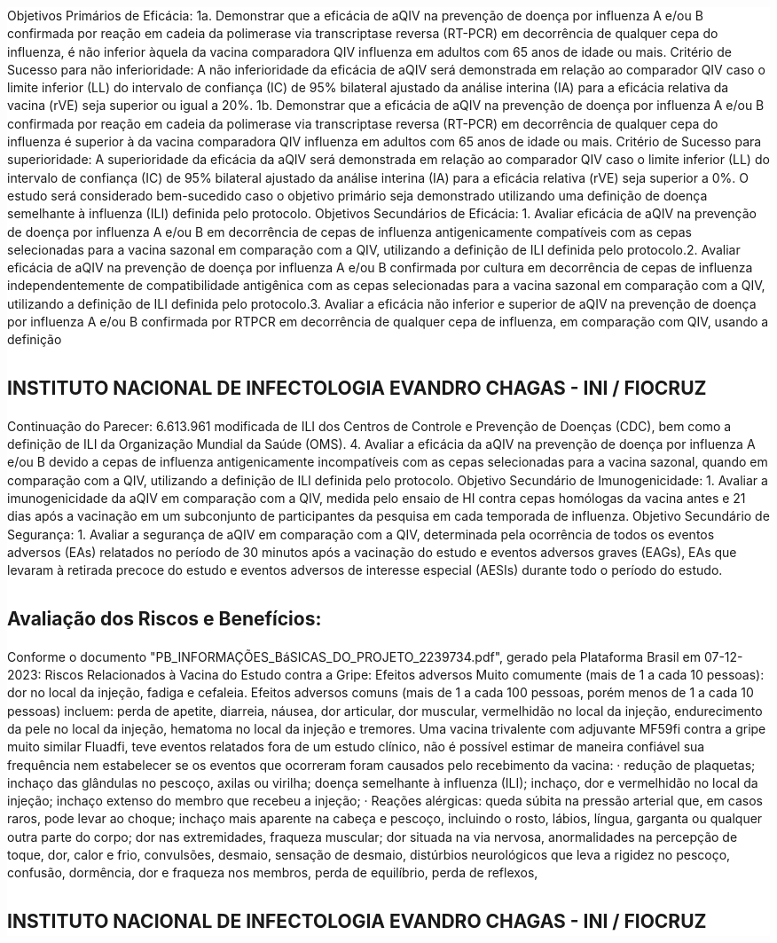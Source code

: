 Objetivos Primários de Eficácia: 1a. Demonstrar que a eficácia de aQIV na prevenção de doença por influenza A e/ou B confirmada por reação em cadeia da polimerase via transcriptase reversa (RT-PCR) em decorrência de qualquer cepa do influenza, é não inferior àquela da vacina comparadora QIV influenza em adultos com 65 anos de idade ou mais. Critério de Sucesso para não inferioridade: A não inferioridade da eficácia de aQIV será demonstrada em relação ao comparador QIV caso o limite inferior (LL) do intervalo de confiança (IC) de 95% bilateral ajustado da análise interina (IA) para a eficácia relativa da vacina (rVE) seja superior ou igual a 20%. 1b. Demonstrar que a eficácia de aQIV na prevenção de doença por influenza A e/ou B confirmada por reação em cadeia da polimerase via transcriptase reversa (RT-PCR) em decorrência de qualquer cepa do influenza é superior à da vacina comparadora QIV influenza em adultos com 65 anos de idade ou mais. Critério de Sucesso para superioridade: A superioridade da eficácia da aQIV será demonstrada em relação ao comparador QIV caso o limite inferior (LL) do intervalo de confiança (IC) de 95% bilateral ajustado da análise interina (IA) para a eficácia relativa (rVE) seja superior a 0%. O estudo será considerado bem-sucedido caso o objetivo primário seja demonstrado utilizando uma definição de doença semelhante à influenza (ILI) definida pelo protocolo.
Objetivos Secundários de Eficácia: 1. Avaliar eficácia de aQIV na prevenção de doença por influenza A e/ou B em decorrência de cepas de influenza antigenicamente compatíveis com as cepas selecionadas para a vacina sazonal em comparação com a QIV, utilizando a definição de ILI definida pelo protocolo.2. Avaliar eficácia de aQIV na prevenção de doença por influenza A e/ou B confirmada por cultura em decorrência de cepas de influenza independentemente de compatibilidade antigênica com as cepas selecionadas para a vacina sazonal em comparação com a QIV, utilizando a definição de ILI definida pelo protocolo.3. Avaliar a eficácia não inferior e superior de aQIV na prevenção de doença por influenza A e/ou B confirmada por RTPCR em decorrência de qualquer cepa de influenza, em comparação com QIV, usando a definição
## INSTITUTO NACIONAL DE INFECTOLOGIA EVANDRO CHAGAS - INI / FIOCRUZ

Continuação do Parecer: 6.613.961
modificada de ILI dos Centros de Controle e Prevenção de Doenças (CDC), bem como a definição de ILI da Organização Mundial da Saúde (OMS). 4. Avaliar a eficácia da aQIV na prevenção de doença por influenza A e/ou B devido a cepas de influenza antigenicamente incompatíveis com as cepas selecionadas para a vacina sazonal, quando em comparação com a QIV, utilizando a definição de ILI definida pelo protocolo. Objetivo Secundário de Imunogenicidade: 1. Avaliar a imunogenicidade da aQIV em comparação com a QIV, medida pelo ensaio de HI contra cepas homólogas da vacina antes e 21 dias após a vacinação em um subconjunto de participantes da pesquisa em cada temporada de influenza. Objetivo Secundário de Segurança: 1. Avaliar a segurança de aQIV em comparação com a QIV, determinada pela ocorrência de todos os eventos adversos (EAs) relatados no período de 30
minutos após a vacinação do estudo e eventos adversos graves (EAGs), EAs que levaram à retirada precoce do estudo e eventos adversos de interesse especial (AESIs) durante todo o período do estudo.
## Avaliação dos Riscos e Benefícios:
Conforme o documento "PB\_INFORMAÇÕES\_BáSICAS\_DO\_PROJETO\_2239734.pdf", gerado pela Plataforma Brasil em 07-12-2023:
Riscos Relacionados à Vacina do Estudo contra a Gripe: Efeitos adversos Muito comumente (mais de 1 a cada 10 pessoas): dor no local da injeção, fadiga e cefaleia. Efeitos adversos comuns (mais de 1 a cada 100 pessoas, porém menos de 1 a cada 10 pessoas) incluem: perda de apetite, diarreia, náusea, dor articular, dor muscular, vermelhidão no local da injeção, endurecimento da pele no local da injeção, hematoma no local da injeção e tremores. Uma vacina trivalente com adjuvante MF59fi contra a gripe muito similar Fluadfi, teve eventos relatados fora de um estudo clínico, não é possível estimar de maneira confiável sua frequência nem estabelecer se os eventos que ocorreram foram causados pelo recebimento da vacina: · redução de plaquetas; inchaço das glândulas no pescoço, axilas ou virilha; doença semelhante à influenza (ILI); inchaço, dor e vermelhidão no local da injeção; inchaço extenso do membro que recebeu a injeção; · Reações alérgicas: queda súbita na pressão arterial que, em casos raros, pode levar ao choque; inchaço mais aparente na cabeça e pescoço, incluindo o rosto, lábios, língua, garganta ou qualquer outra parte do corpo; dor nas extremidades, fraqueza muscular; dor situada na via nervosa, anormalidades na percepção de toque, dor, calor e frio, convulsões, desmaio, sensação de desmaio, distúrbios neurológicos que leva a rigidez no pescoço, confusão, dormência, dor e fraqueza nos membros, perda de equilíbrio, perda de reflexos,
## INSTITUTO NACIONAL DE INFECTOLOGIA EVANDRO CHAGAS - INI / FIOCRUZ
